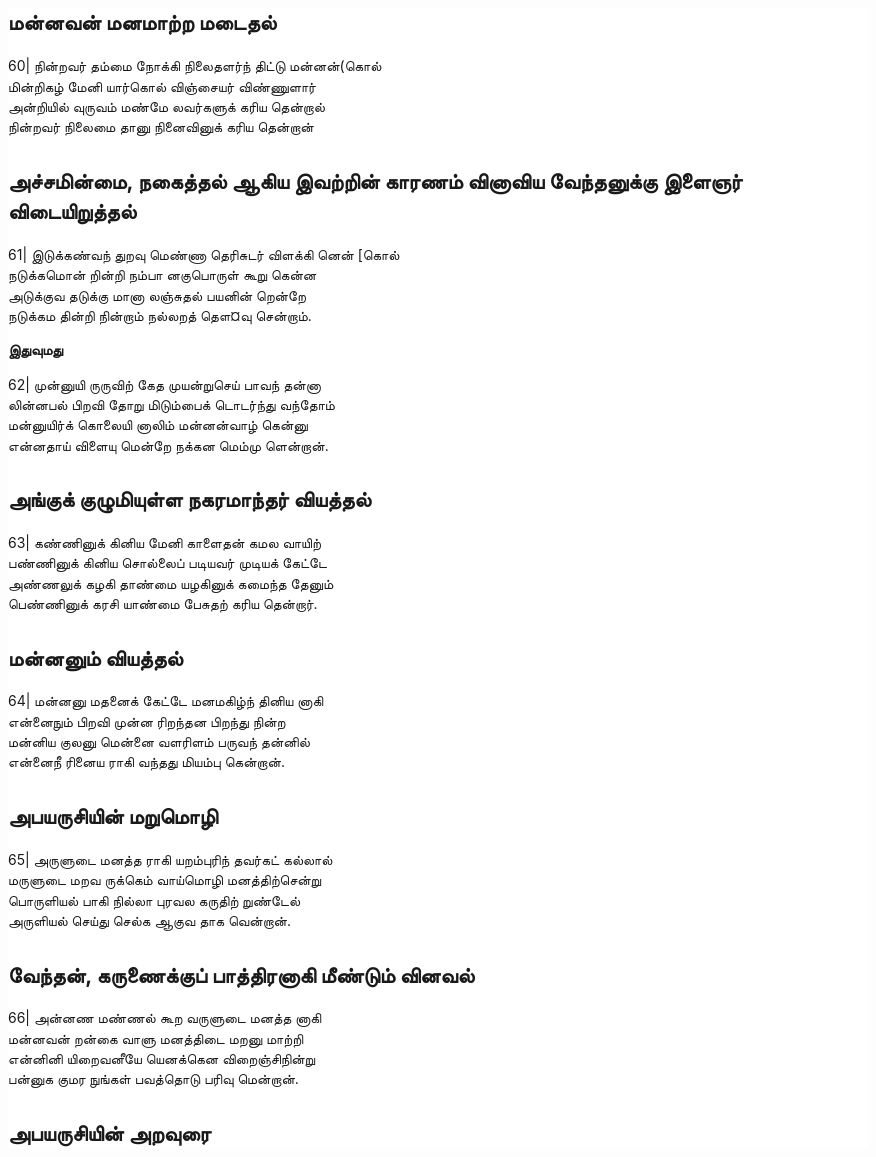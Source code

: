 ## மன்னவன் மனமாற்ற மடைதல்

60| நின்றவர் தம்மை நோக்கி நிலைதளர்ந் திட்டு மன்னன்(கொல்  
மின்றிகழ் மேனி யார்கொல் விஞ்சையர் விண்ணுளார்  
அன்றியில் வுருவம் மண்மே லவர்களுக் கரிய தென்றால்  
நின்றவர் நிலைமை தானு நினைவினுக் கரிய தென்றான்  

## அச்சமின்மை, நகைத்தல் ஆகிய இவற்றின் காரணம் வினாவிய வேந்தனுக்கு இளைஞர் விடையிறுத்தல்

61|  இடுக்கண்வந் துறவு மெண்ணா தெரிசுடர் விளக்கி னென் [கொல்  
நடுக்கமொன் றின்றி நம்பா னகுபொருள் கூறு கென்ன  
அடுக்குவ தடுக்கு மானா லஞ்சுதல் பயனின் றென்றே  
நடுக்கம தின்றி நின்றாம் நல்லறத் தௌ¤வு சென்றாம்.  

**இதுவுமது**

62|  முன்னுயி ருருவிற் கேத முயன்றுசெய் பாவந் தன்னா  
லின்னபல் பிறவி தோறு மிடும்பைக் டொடர்ந்து வந்தோம்  
மன்னுயிர்க் கொலையி னாலிம் மன்னன்வாழ் கென்னு  
என்னதாய் விளையு மென்றே நக்கன மெம்மு ளென்றான்.  

## அங்குக் குழுமியுள்ள நகரமாந்தர் வியத்தல்

63|  கண்ணினுக் கினிய மேனி காளைதன் கமல வாயிற்  
பண்ணினுக் கினிய சொல்லைப் படியவர் முடியக் கேட்டே  
அண்ணலுக் கழகி தாண்மை யழகினுக் கமைந்த தேனும்  
பெண்ணினுக் கரசி யாண்மை பேசுதற் கரிய தென்றார்.  

## மன்னனும் வியத்தல்

64|  மன்னனு மதனைக் கேட்டே மனமகிழ்ந் தினிய னாகி  
என்னைநும் பிறவி முன்ன ரிறந்தன பிறந்து நின்ற  
மன்னிய குலனு மென்னை வளரிளம் பருவந் தன்னில்  
என்னைநீ ரினைய ராகி வந்தது மியம்பு கென்றான்.  

## அபயருசியின் மறுமொழி

65|  அருளுடை மனத்த ராகி யறம்புரிந் தவர்கட் கல்லால்  
மருளுடை மறவ ருக்கெம் வாய்மொழி மனத்திற்சென்று  
பொருளியல் பாகி நில்லா புரவல கருதிற் றுண்டேல்  
அருளியல் செய்து செல்க ஆகுவ தாக வென்றான்.  

## வேந்தன், கருணைக்குப் பாத்திரனாகி மீண்டும் வினவல்

66|  அன்னண மண்ணல் கூற வருளுடை மனத்த னாகி  
மன்னவன் றன்கை வாளு மனத்திடை மறனு மாற்றி  
என்னினி யிறைவனீயே யெனக்கென விறைஞ்சிநின்று  
பன்னுக குமர நுங்கள் பவத்தொடு பரிவு மென்றான்.  

## அபயருசியின் அறவுரை
